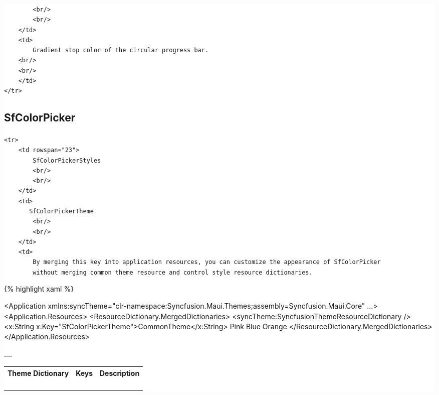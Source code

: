             <br/>
            <br/>
        </td>
        <td>
            Gradient stop color of the circular progress bar.
        <br/>
        <br/>
        </td>
    </tr>
</table>

## SfColorPicker

<table>
    <tr>
        <th>Theme Dictionary<br/>
            <br/></th>        
        <th>
          Keys
            <br/>
            <br/>
        </th>
        <th>
            Description
            <br/>
            <br/>
        </th>
    </tr>

    <tr>
        <td rowspan="23">
            SfColorPickerStyles  
            <br/>
            <br/>
        </td>
		<td>
           SfColorPickerTheme 
            <br/>
            <br/>
        </td>
        <td>    
            By merging this key into application resources, you can customize the appearance of SfColorPicker
            without merging common theme resource and control style resource dictionaries.
			
{% highlight xaml %}

<Application xmlns:syncTheme="clr-namespace:Syncfusion.Maui.Themes;assembly=Syncfusion.Maui.Core"
             ...>
 <Application.Resources>
    <ResourceDictionary>
        <ResourceDictionary.MergedDictionaries>
            <syncTheme:SyncfusionThemeResourceDictionary />
            <ResourceDictionary>
                <x:String x:Key="SfColorPickerTheme">CommonTheme</x:String>
                <Color x:Key="SfColorPickerPopupBackground">Pink</Color>
                <Color x:Key="SfColorPickerApplyButtonBackground">Blue</Color>
                <Color x:Key="SfColorPickerCancelButtonBackground">Orange</Color>
            </ResourceDictionary>
        </ResourceDictionary.MergedDictionaries>
    </ResourceDictionary>
 </Application.Resources>

....

</Application>
